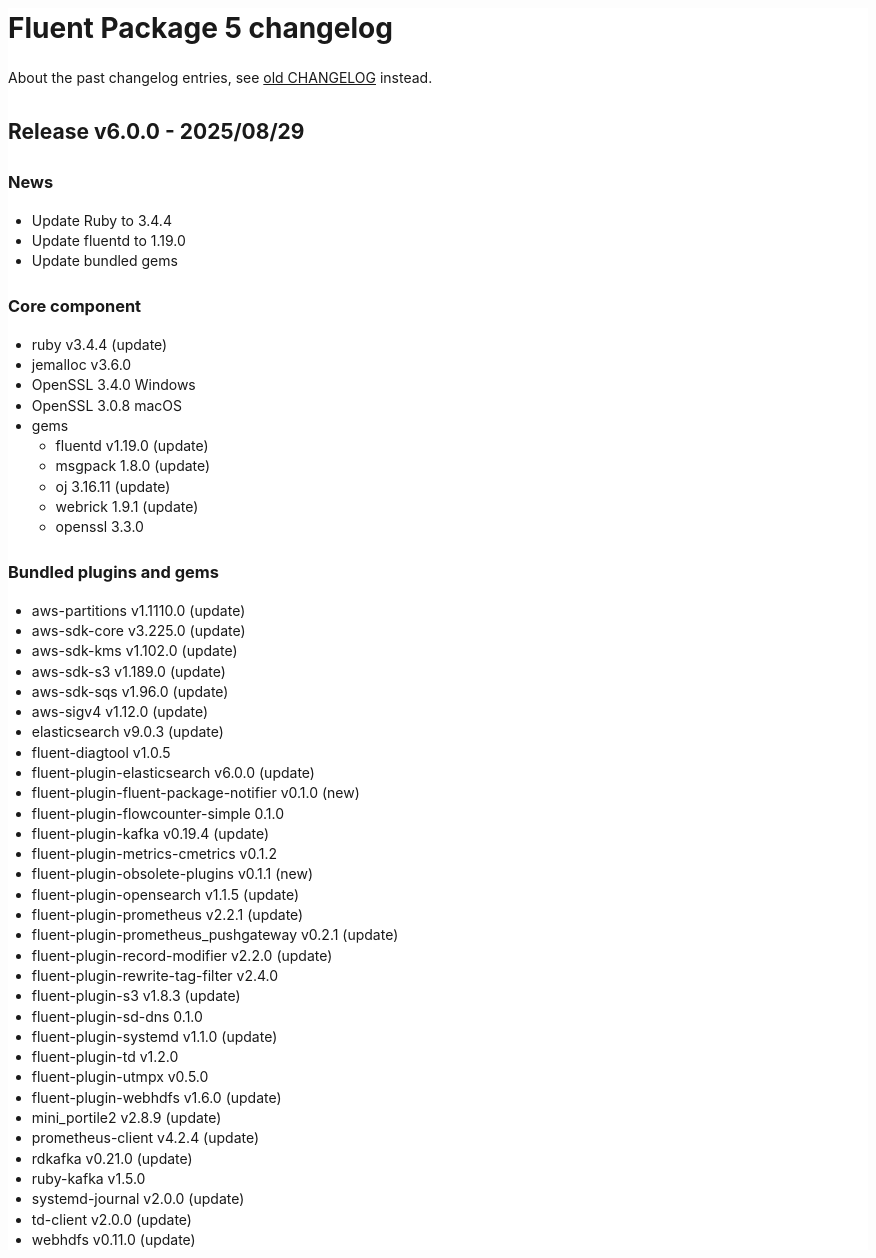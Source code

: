# Fluent Package 5 changelog

About the past changelog entries, see [old CHANGELOG](CHANGELOG-v4.md) instead.

## Release v6.0.0 - 2025/08/29

### News

* Update Ruby to 3.4.4
* Update fluentd to 1.19.0
* Update bundled gems

### Core component

* ruby v3.4.4 (update)
* jemalloc v3.6.0
* OpenSSL 3.4.0 Windows
* OpenSSL 3.0.8 macOS
* gems
  * fluentd v1.19.0 (update)
  * msgpack 1.8.0 (update)
  * oj 3.16.11 (update)
  * webrick 1.9.1 (update)
  * openssl 3.3.0

### Bundled plugins and gems

* aws-partitions v1.1110.0 (update)
* aws-sdk-core v3.225.0 (update)
* aws-sdk-kms v1.102.0 (update)
* aws-sdk-s3 v1.189.0 (update)
* aws-sdk-sqs v1.96.0 (update)
* aws-sigv4 v1.12.0 (update)
* elasticsearch v9.0.3 (update)
* fluent-diagtool v1.0.5
* fluent-plugin-elasticsearch v6.0.0 (update)
* fluent-plugin-fluent-package-notifier v0.1.0 (new)
* fluent-plugin-flowcounter-simple 0.1.0
* fluent-plugin-kafka v0.19.4 (update)
* fluent-plugin-metrics-cmetrics v0.1.2
* fluent-plugin-obsolete-plugins v0.1.1 (new)
* fluent-plugin-opensearch v1.1.5 (update)
* fluent-plugin-prometheus v2.2.1 (update)
* fluent-plugin-prometheus_pushgateway v0.2.1 (update)
* fluent-plugin-record-modifier v2.2.0 (update)
* fluent-plugin-rewrite-tag-filter v2.4.0
* fluent-plugin-s3 v1.8.3 (update)
* fluent-plugin-sd-dns 0.1.0
* fluent-plugin-systemd v1.1.0 (update)
* fluent-plugin-td v1.2.0
* fluent-plugin-utmpx v0.5.0
* fluent-plugin-webhdfs v1.6.0 (update)
* mini_portile2 v2.8.9 (update)
* prometheus-client v4.2.4 (update)
* rdkafka v0.21.0 (update)
* ruby-kafka v1.5.0
* systemd-journal v2.0.0 (update)
* td-client v2.0.0 (update)
* webhdfs v0.11.0 (update)
